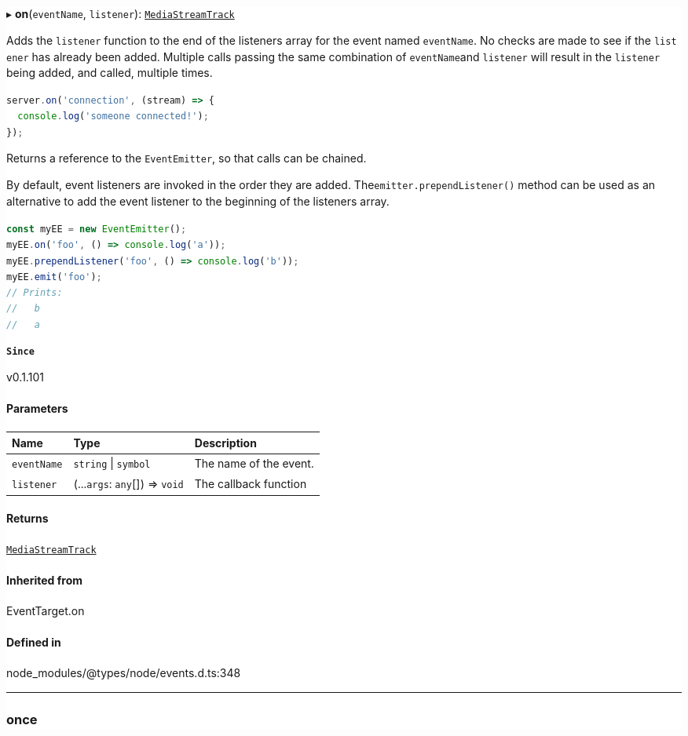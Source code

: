 ▸ **on**(`eventName`, `listener`): [`MediaStreamTrack`](MediaStreamTrack.md)

Adds the `listener` function to the end of the listeners array for the
event named `eventName`. No checks are made to see if the `listener` has
already been added. Multiple calls passing the same combination of `eventName`and `listener` will result in the `listener` being added, and called, multiple
times.

```js
server.on('connection', (stream) => {
  console.log('someone connected!');
});
```

Returns a reference to the `EventEmitter`, so that calls can be chained.

By default, event listeners are invoked in the order they are added. The`emitter.prependListener()` method can be used as an alternative to add the
event listener to the beginning of the listeners array.

```js
const myEE = new EventEmitter();
myEE.on('foo', () => console.log('a'));
myEE.prependListener('foo', () => console.log('b'));
myEE.emit('foo');
// Prints:
//   b
//   a
```

**`Since`**

v0.1.101

#### Parameters

| Name | Type | Description |
| :------ | :------ | :------ |
| `eventName` | `string` \| `symbol` | The name of the event. |
| `listener` | (...`args`: `any`[]) => `void` | The callback function |

#### Returns

[`MediaStreamTrack`](MediaStreamTrack.md)

#### Inherited from

EventTarget.on

#### Defined in

node_modules/@types/node/events.d.ts:348

___

### once
